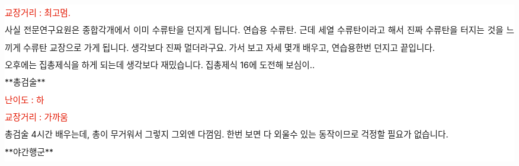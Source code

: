 <div style="TEXT-ALIGN: justify; LINE-HEIGHT: 2"><font color="#e31600"><span style="font-size: 11pt; ">교장거리 : 최고멈. </span></font></div><span style="font-size: 11pt; ">  
</span>

<div style="TEXT-ALIGN: justify; LINE-HEIGHT: 2"><span style="font-size: 11pt; ">  
</span></div><span style="font-size: 11pt; ">  
</span>

<div style="TEXT-ALIGN: justify; LINE-HEIGHT: 2"><span style="font-size: 11pt; ">사실 전문연구요원은 종합각개에서 이미 수류탄을 던지게 됩니다. 연습용 수류탄. 근데 세열 수류탄이라고 해서 진짜 수류탄을 터지는 것을 느끼게 수류탄 교장으로 가게 됩니다. 생각보다 진짜 멀더라구요. 가서 보고 자세 몇개 배우고, 연습용한번 던지고 끝입니다. </span></div><span style="font-size: 11pt; ">  
</span>

<div style="TEXT-ALIGN: justify; LINE-HEIGHT: 2"><span style="font-size: 11pt; ">  
</span></div><span style="font-size: 11pt; ">  
</span>

<div style="TEXT-ALIGN: justify; LINE-HEIGHT: 2"><span style="font-size: 11pt; ">오후에는 집총제식을 하게 되는데 생각보다 재밌습니다. 집총제식 16에 도전해 보심이.. </span></div><span style="font-size: 11pt; ">  
</span>

<div style="TEXT-ALIGN: justify; LINE-HEIGHT: 2"><span style="font-size: 11pt; ">  
</span></div><span style="font-size: 11pt; ">  
</span>

<div style="TEXT-ALIGN: justify; LINE-HEIGHT: 2">**<span style="font-size: 11pt; ">총검술</span>**</div><span style="font-size: 11pt; ">  
</span>

<div style="TEXT-ALIGN: justify; LINE-HEIGHT: 2"><span style="font-size: 11pt; ">  
</span></div><span style="font-size: 11pt; ">  
</span>

<div style="TEXT-ALIGN: justify; LINE-HEIGHT: 2"><font color="#e31600"><span style="font-size: 11pt; ">난이도 : 하 </span></font></div><span style="font-size: 11pt; ">  
</span>

<div style="TEXT-ALIGN: justify; LINE-HEIGHT: 2"><font color="#e31600"><span style="font-size: 11pt; ">교장거리 : 가까움</span></font></div><span style="font-size: 11pt; ">  
</span>

<div style="TEXT-ALIGN: justify; LINE-HEIGHT: 2"><span style="font-size: 11pt; ">  
</span></div><span style="font-size: 11pt; ">  
</span>

<div style="TEXT-ALIGN: justify; LINE-HEIGHT: 2"><span style="font-size: 11pt; ">총검술 4시간 배우는데, 총이 무거워서 그렇지 그외엔 다껌임. 한번 보면 다 외울수 있는 동작이므로 걱정할 필요가 없습니다. </span></div><span style="font-size: 11pt; ">  
</span>

<div style="TEXT-ALIGN: justify; LINE-HEIGHT: 2"><span style="font-size: 11pt; ">  
</span></div><span style="font-size: 11pt; ">  
</span>

<div style="TEXT-ALIGN: justify; LINE-HEIGHT: 2">**<span style="font-size: 11pt; ">야간행군</span>**</div><span style="font-size: 11pt; ">  
</span>
